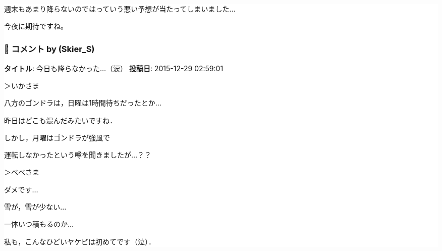 週末もあまり降らないのではっていう悪い予想が当たってしまいました…

今夜に期待ですね。

### 💬 コメント by (Skier_S)
**タイトル**: 今日も降らなかった…（涙）
**投稿日**: 2015-12-29 02:59:01

＞いかさま

八方のゴンドラは，日曜は1時間待ちだったとか…

昨日はどこも混んだみたいですね．

しかし，月曜はゴンドラが強風で

運転しなかったという噂を聞きましたが…？？



＞べべさま

ダメです…

雪が，雪が少ない…

一体いつ積もるのか…

私も，こんなひどいヤケビは初めてです（泣）．


